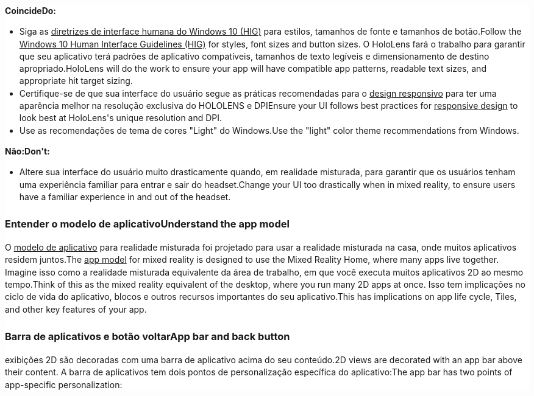 <span data-ttu-id="d67f9-202">**Coincide**</span><span class="sxs-lookup"><span data-stu-id="d67f9-202">**Do:**</span></span>
* <span data-ttu-id="d67f9-203">Siga as [diretrizes de interface humana do Windows 10 (HIG)](https://dev.windows.com/design) para estilos, tamanhos de fonte e tamanhos de botão.</span><span class="sxs-lookup"><span data-stu-id="d67f9-203">Follow the [Windows 10 Human Interface Guidelines (HIG)](https://dev.windows.com/design) for styles, font sizes and button sizes.</span></span> <span data-ttu-id="d67f9-204">O HoloLens fará o trabalho para garantir que seu aplicativo terá padrões de aplicativo compatíveis, tamanhos de texto legíveis e dimensionamento de destino apropriado.</span><span class="sxs-lookup"><span data-stu-id="d67f9-204">HoloLens will do the work to ensure your app will have compatible app patterns, readable text sizes, and appropriate hit target sizing.</span></span>
* <span data-ttu-id="d67f9-205">Certifique-se de que sua interface do usuário segue as práticas recomendadas para o [design responsivo](https://msdn.microsoft.com/library/windows/apps/dn958435.aspx) para ter uma aparência melhor na resolução exclusiva do HOLOLENS e DPI</span><span class="sxs-lookup"><span data-stu-id="d67f9-205">Ensure your UI follows best practices for [responsive design](https://msdn.microsoft.com/library/windows/apps/dn958435.aspx) to look best at HoloLens's unique resolution and DPI.</span></span>
* <span data-ttu-id="d67f9-206">Use as recomendações de tema de cores "Light" do Windows.</span><span class="sxs-lookup"><span data-stu-id="d67f9-206">Use the "light" color theme recommendations from Windows.</span></span>

<span data-ttu-id="d67f9-207">**Não:**</span><span class="sxs-lookup"><span data-stu-id="d67f9-207">**Don't:**</span></span>
* <span data-ttu-id="d67f9-208">Altere sua interface do usuário muito drasticamente quando, em realidade misturada, para garantir que os usuários tenham uma experiência familiar para entrar e sair do headset.</span><span class="sxs-lookup"><span data-stu-id="d67f9-208">Change your UI too drastically when in mixed reality, to ensure users have a familiar experience in and out of the headset.</span></span>

### <a name="understand-the-app-model"></a><span data-ttu-id="d67f9-209">Entender o modelo de aplicativo</span><span class="sxs-lookup"><span data-stu-id="d67f9-209">Understand the app model</span></span>

<span data-ttu-id="d67f9-210">O [modelo de aplicativo](../../design/app-model.md) para realidade misturada foi projetado para usar a realidade misturada na casa, onde muitos aplicativos residem juntos.</span><span class="sxs-lookup"><span data-stu-id="d67f9-210">The [app model](../../design/app-model.md) for mixed reality is designed to use the Mixed Reality Home, where many apps live together.</span></span> <span data-ttu-id="d67f9-211">Imagine isso como a realidade misturada equivalente da área de trabalho, em que você executa muitos aplicativos 2D ao mesmo tempo.</span><span class="sxs-lookup"><span data-stu-id="d67f9-211">Think of this as the mixed reality equivalent of the desktop, where you run many 2D apps at once.</span></span> <span data-ttu-id="d67f9-212">Isso tem implicações no ciclo de vida do aplicativo, blocos e outros recursos importantes do seu aplicativo.</span><span class="sxs-lookup"><span data-stu-id="d67f9-212">This has implications on app life cycle, Tiles, and other key features of your app.</span></span>

### <a name="app-bar-and-back-button"></a><span data-ttu-id="d67f9-213">Barra de aplicativos e botão voltar</span><span class="sxs-lookup"><span data-stu-id="d67f9-213">App bar and back button</span></span>

<span data-ttu-id="d67f9-214">exibições 2D são decoradas com uma barra de aplicativo acima do seu conteúdo.</span><span class="sxs-lookup"><span data-stu-id="d67f9-214">2D views are decorated with an app bar above their content.</span></span> <span data-ttu-id="d67f9-215">A barra de aplicativos tem dois pontos de personalização específica do aplicativo:</span><span class="sxs-lookup"><span data-stu-id="d67f9-215">The app bar has two points of app-specific personalization:</span></span>
